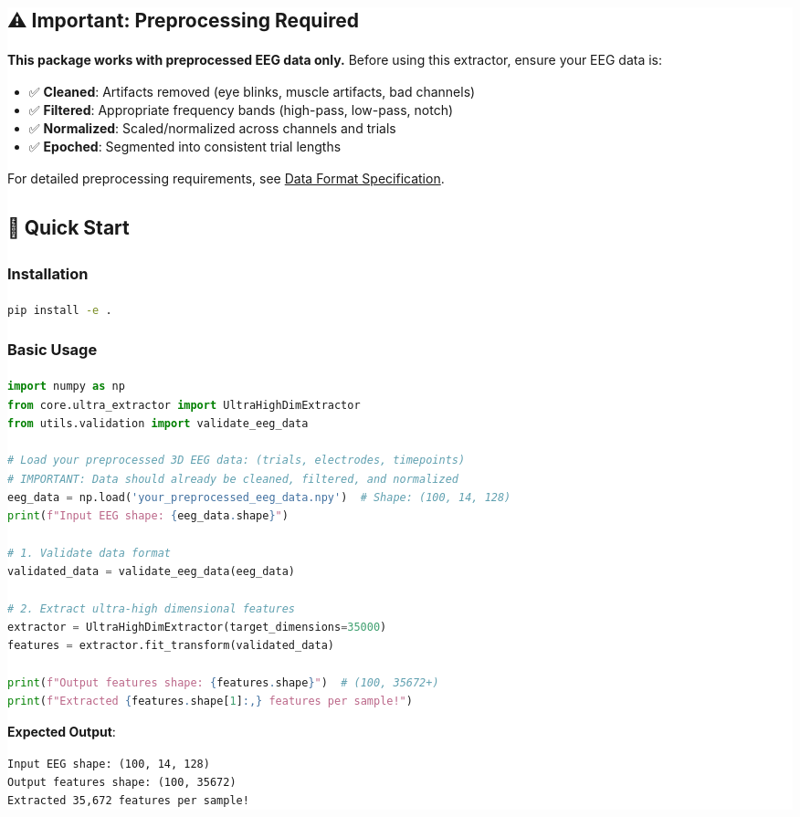 ```
```

## ⚠️ Important: Preprocessing Required

**This package works with preprocessed EEG data only.** Before using this extractor, ensure your EEG data is:

- ✅ **Cleaned**: Artifacts removed (eye blinks, muscle artifacts, bad channels)
- ✅ **Filtered**: Appropriate frequency bands (high-pass, low-pass, notch)
- ✅ **Normalized**: Scaled/normalized across channels and trials
- ✅ **Epoched**: Segmented into consistent trial lengths

For detailed preprocessing requirements, see [Data Format Specification](docs/DATA_FORMAT_SPECIFICATION.md).

## 🚀 Quick Start

### Installation

```bash
pip install -e .
```

### Basic Usage

```python
import numpy as np
from core.ultra_extractor import UltraHighDimExtractor
from utils.validation import validate_eeg_data

# Load your preprocessed 3D EEG data: (trials, electrodes, timepoints)
# IMPORTANT: Data should already be cleaned, filtered, and normalized
eeg_data = np.load('your_preprocessed_eeg_data.npy')  # Shape: (100, 14, 128)
print(f"Input EEG shape: {eeg_data.shape}")

# 1. Validate data format
validated_data = validate_eeg_data(eeg_data)

# 2. Extract ultra-high dimensional features
extractor = UltraHighDimExtractor(target_dimensions=35000)
features = extractor.fit_transform(validated_data)

print(f"Output features shape: {features.shape}")  # (100, 35672+)
print(f"Extracted {features.shape[1]:,} features per sample!")
```

**Expected Output**:
```
Input EEG shape: (100, 14, 128)
Output features shape: (100, 35672)
Extracted 35,672 features per sample!
```
